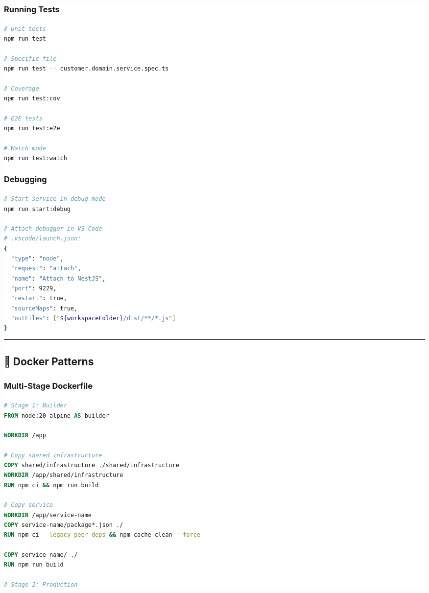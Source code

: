 ### Running Tests

```bash
# Unit tests
npm run test

# Specific file
npm run test -- customer.domain.service.spec.ts

# Coverage
npm run test:cov

# E2E tests
npm run test:e2e

# Watch mode
npm run test:watch
```

### Debugging

```bash
# Start service in debug mode
npm run start:debug

# Attach debugger in VS Code
# .vscode/launch.json:
{
  "type": "node",
  "request": "attach",
  "name": "Attach to NestJS",
  "port": 9229,
  "restart": true,
  "sourceMaps": true,
  "outFiles": ["${workspaceFolder}/dist/**/*.js"]
}
```

---

## 🐳 Docker Patterns

### Multi-Stage Dockerfile

```dockerfile
# Stage 1: Builder
FROM node:20-alpine AS builder

WORKDIR /app

# Copy shared infrastructure
COPY shared/infrastructure ./shared/infrastructure
WORKDIR /app/shared/infrastructure
RUN npm ci && npm run build

# Copy service
WORKDIR /app/service-name
COPY service-name/package*.json ./
RUN npm ci --legacy-peer-deps && npm cache clean --force

COPY service-name/ ./
RUN npm run build

# Stage 2: Production
```